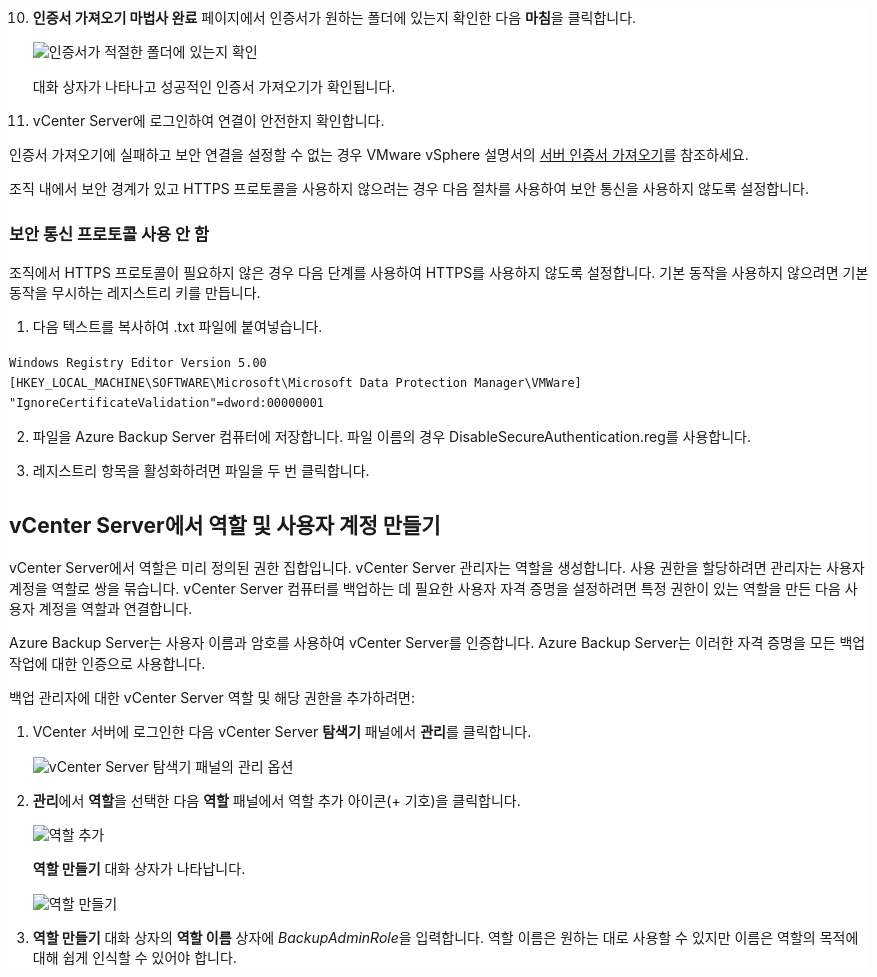 10. **인증서 가져오기 마법사 완료** 페이지에서 인증서가 원하는 폴더에 있는지 확인한 다음 **마침**을 클릭합니다.

    ![인증서가 적절한 폴더에 있는지 확인](./media/backup-azure-backup-server-vmware/cert-wizard-final-screen.png)

    대화 상자가 나타나고 성공적인 인증서 가져오기가 확인됩니다.

11. vCenter Server에 로그인하여 연결이 안전한지 확인합니다.

  인증서 가져오기에 실패하고 보안 연결을 설정할 수 없는 경우 VMware vSphere 설명서의 [서버 인증서 가져오기](http://pubs.vmware.com/vsphere-60/index.jsp#com.vmware.wssdk.dsg.doc/sdk_sg_server_certificate_Appendixes.6.4.html)를 참조하세요.

  조직 내에서 보안 경계가 있고 HTTPS 프로토콜을 사용하지 않으려는 경우 다음 절차를 사용하여 보안 통신을 사용하지 않도록 설정합니다.

### <a name="disable-secure-communication-protocol"></a>보안 통신 프로토콜 사용 안 함

조직에서 HTTPS 프로토콜이 필요하지 않은 경우 다음 단계를 사용하여 HTTPS를 사용하지 않도록 설정합니다. 기본 동작을 사용하지 않으려면 기본 동작을 무시하는 레지스트리 키를 만듭니다.

1. 다음 텍스트를 복사하여 .txt 파일에 붙여넣습니다.

  ```
  Windows Registry Editor Version 5.00
  [HKEY_LOCAL_MACHINE\SOFTWARE\Microsoft\Microsoft Data Protection Manager\VMWare]
  "IgnoreCertificateValidation"=dword:00000001
  ```

2. 파일을 Azure Backup Server 컴퓨터에 저장합니다. 파일 이름의 경우 DisableSecureAuthentication.reg를 사용합니다.

3. 레지스트리 항목을 활성화하려면 파일을 두 번 클릭합니다.


## <a name="create-a-role-and-user-account-on-the-vcenter-server"></a>vCenter Server에서 역할 및 사용자 계정 만들기

vCenter Server에서 역할은 미리 정의된 권한 집합입니다. vCenter Server 관리자는 역할을 생성합니다. 사용 권한을 할당하려면 관리자는 사용자 계정을 역할로 쌍을 묶습니다. vCenter Server 컴퓨터를 백업하는 데 필요한 사용자 자격 증명을 설정하려면 특정 권한이 있는 역할을 만든 다음 사용자 계정을 역할과 연결합니다.

Azure Backup Server는 사용자 이름과 암호를 사용하여 vCenter Server를 인증합니다. Azure Backup Server는 이러한 자격 증명을 모든 백업 작업에 대한 인증으로 사용합니다.

백업 관리자에 대한 vCenter Server 역할 및 해당 권한을 추가하려면:

1. VCenter 서버에 로그인한 다음 vCenter Server **탐색기** 패널에서 **관리**를 클릭합니다.

    ![vCenter Server 탐색기 패널의 관리 옵션](./media/backup-azure-backup-server-vmware/vmware-navigator-panel.png)

2. **관리**에서 **역할**을 선택한 다음 **역할** 패널에서 역할 추가 아이콘(+ 기호)을 클릭합니다.

    ![역할 추가](./media/backup-azure-backup-server-vmware/vmware-define-new-role.png)

    **역할 만들기** 대화 상자가 나타납니다.

    ![역할 만들기](./media/backup-azure-backup-server-vmware/vmware-define-new-role-priv.png)

3. **역할 만들기** 대화 상자의 **역할 이름** 상자에 *BackupAdminRole*을 입력합니다. 역할 이름은 원하는 대로 사용할 수 있지만 이름은 역할의 목적에 대해 쉽게 인식할 수 있어야 합니다.
